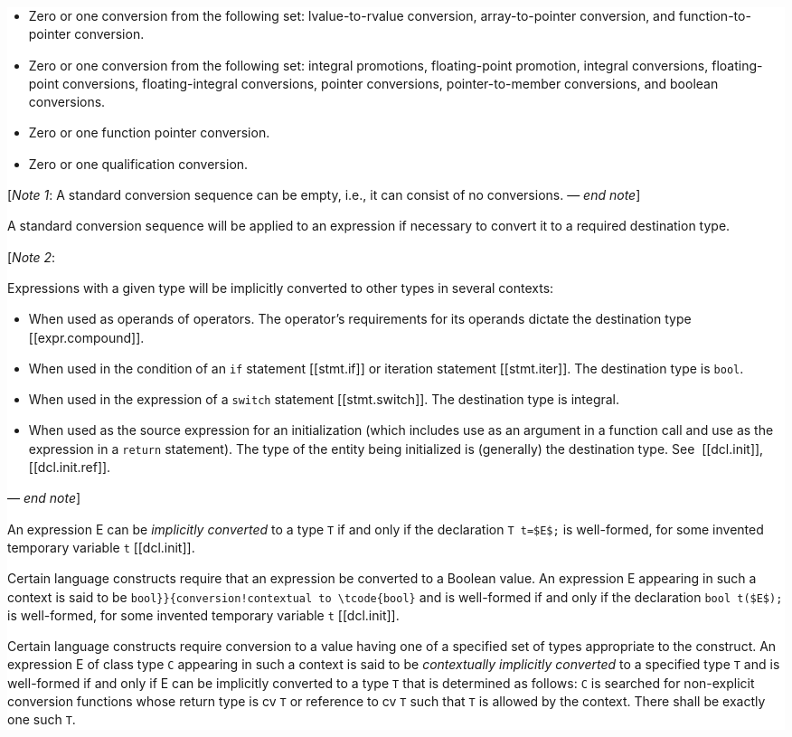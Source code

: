 - Zero or one conversion from the following set: lvalue-to-rvalue
  conversion, array-to-pointer conversion, and function-to-pointer
  conversion.

- Zero or one conversion from the following set: integral promotions,
  floating-point promotion, integral conversions, floating-point
  conversions, floating-integral conversions, pointer conversions,
  pointer-to-member conversions, and boolean conversions.

- Zero or one function pointer conversion.

- Zero or one qualification conversion.

\[*Note 1*: A standard conversion sequence can be empty, i.e., it can
consist of no conversions. — *end note*\]

A standard conversion sequence will be applied to an expression if
necessary to convert it to a required destination type.

\[*Note 2*:

Expressions with a given type will be implicitly converted to other
types in several contexts:

- When used as operands of operators. The operator’s requirements for
  its operands dictate the destination type [[expr.compound]].

- When used in the condition of an `if` statement [[stmt.if]] or
  iteration statement [[stmt.iter]]. The destination type is `bool`.

- When used in the expression of a `switch` statement [[stmt.switch]].
  The destination type is integral.

- When used as the source expression for an initialization (which
  includes use as an argument in a function call and use as the
  expression in a `return` statement). The type of the entity being
  initialized is (generally) the destination type. See  [[dcl.init]],
  [[dcl.init.ref]].

— *end note*\]

An expression E can be *implicitly converted* to a type `T` if and only
if the declaration `T t=$E$;` is well-formed, for some invented
temporary variable `t` [[dcl.init]].

Certain language constructs require that an expression be converted to a
Boolean value. An expression E appearing in such a context is said to be
`bool}}{conversion!contextual to \tcode{bool}` and is well-formed if and
only if the declaration `bool t($E$);` is well-formed, for some invented
temporary variable `t` [[dcl.init]].

Certain language constructs require conversion to a value having one of
a specified set of types appropriate to the construct. An expression E
of class type `C` appearing in such a context is said to be
*contextually implicitly converted* to a specified type `T` and is
well-formed if and only if E can be implicitly converted to a type `T`
that is determined as follows: `C` is searched for non-explicit
conversion functions whose return type is cv `T` or reference to cv `T`
such that `T` is allowed by the context. There shall be exactly one such
`T`.
